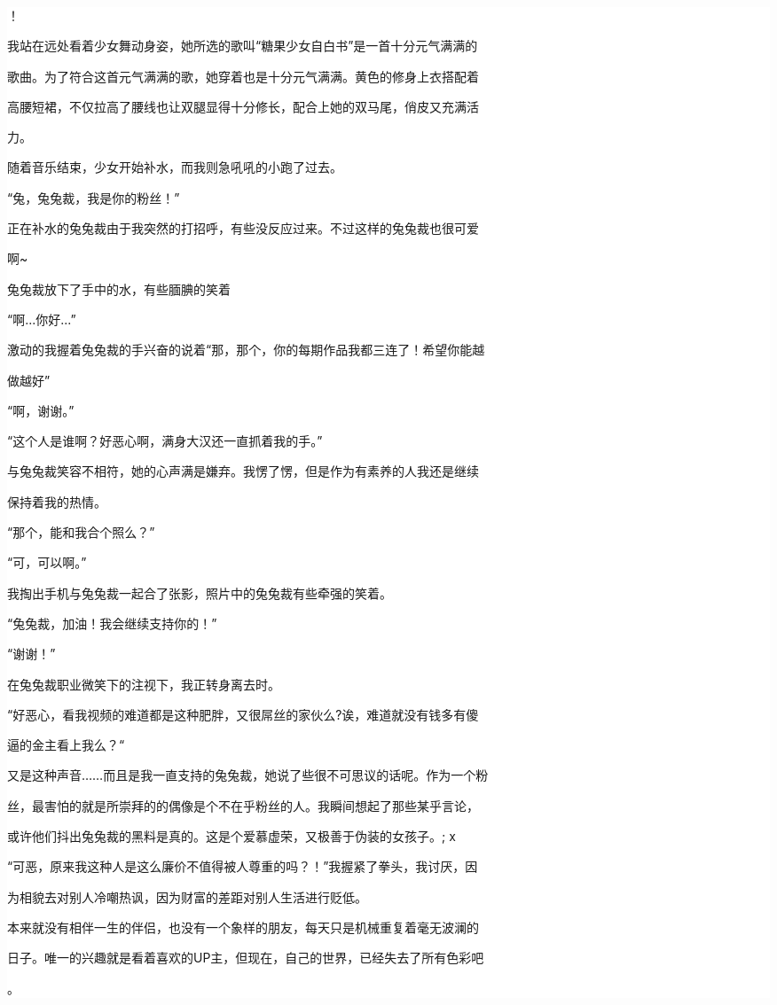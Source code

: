 ！

我站在远处看着少女舞动身姿，她所选的歌叫“糖果少女自白书”是一首十分元气满满的

歌曲。为了符合这首元气满满的歌，她穿着也是十分元气满满。黄色的修身上衣搭配着

高腰短裙，不仅拉高了腰线也让双腿显得十分修长，配合上她的双马尾，俏皮又充满活

力。

随着音乐结束，少女开始补水，而我则急吼吼的小跑了过去。

“兔，兔兔裁，我是你的粉丝！”

正在补水的兔兔裁由于我突然的打招呼，有些没反应过来。不过这样的兔兔裁也很可爱

啊~

兔兔裁放下了手中的水，有些腼腆的笑着

“啊...你好...”

激动的我握着兔兔裁的手兴奋的说着“那，那个，你的每期作品我都三连了！希望你能越

做越好”

“啊，谢谢。”

“这个人是谁啊？好恶心啊，满身大汉还一直抓着我的手。”

与兔兔裁笑容不相符，她的心声满是嫌弃。我愣了愣，但是作为有素养的人我还是继续

保持着我的热情。

“那个，能和我合个照么？”

“可，可以啊。”

我掏出手机与兔兔裁一起合了张影，照片中的兔兔裁有些牵强的笑着。

“兔兔裁，加油！我会继续支持你的！”

“谢谢！”

在兔兔裁职业微笑下的注视下，我正转身离去时。

“好恶心，看我视频的难道都是这种肥胖，又很屌丝的家伙么?诶，难道就没有钱多有傻

逼的金主看上我么？“

又是这种声音……而且是我一直支持的兔兔裁，她说了些很不可思议的话呢。作为一个粉

丝，最害怕的就是所崇拜的的偶像是个不在乎粉丝的人。我瞬间想起了那些某乎言论，

或许他们抖出兔兔裁的黑料是真的。这是个爱慕虚荣，又极善于伪装的女孩子。; x

“可恶，原来我这种人是这么廉价不值得被人尊重的吗？！”我握紧了拳头，我讨厌，因

为相貌去对别人冷嘲热讽，因为财富的差距对别人生活进行贬低。

本来就没有相伴一生的伴侣，也没有一个象样的朋友，每天只是机械重复着毫无波澜的

日子。唯一的兴趣就是看着喜欢的UP主，但现在，自己的世界，已经失去了所有色彩吧

。
